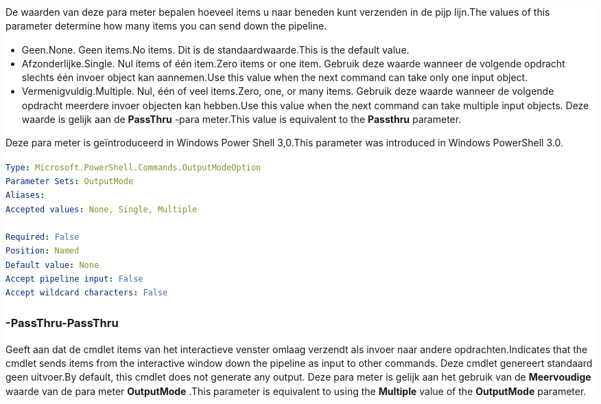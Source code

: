 <span data-ttu-id="27c59-166">De waarden van deze para meter bepalen hoeveel items u naar beneden kunt verzenden in de pijp lijn.</span><span class="sxs-lookup"><span data-stu-id="27c59-166">The values of this parameter determine how many items you can send down the pipeline.</span></span>

- <span data-ttu-id="27c59-167">Geen.</span><span class="sxs-lookup"><span data-stu-id="27c59-167">None.</span></span>  <span data-ttu-id="27c59-168">Geen items.</span><span class="sxs-lookup"><span data-stu-id="27c59-168">No items.</span></span> <span data-ttu-id="27c59-169">Dit is de standaardwaarde.</span><span class="sxs-lookup"><span data-stu-id="27c59-169">This is the default value.</span></span>
- <span data-ttu-id="27c59-170">Afzonderlijke.</span><span class="sxs-lookup"><span data-stu-id="27c59-170">Single.</span></span> <span data-ttu-id="27c59-171">Nul items of één item.</span><span class="sxs-lookup"><span data-stu-id="27c59-171">Zero items or one item.</span></span> <span data-ttu-id="27c59-172">Gebruik deze waarde wanneer de volgende opdracht slechts één invoer object kan aannemen.</span><span class="sxs-lookup"><span data-stu-id="27c59-172">Use this value when the next command can take only one input object.</span></span>
- <span data-ttu-id="27c59-173">Vermenigvuldig.</span><span class="sxs-lookup"><span data-stu-id="27c59-173">Multiple.</span></span> <span data-ttu-id="27c59-174">Nul, één of veel items.</span><span class="sxs-lookup"><span data-stu-id="27c59-174">Zero, one, or many items.</span></span> <span data-ttu-id="27c59-175">Gebruik deze waarde wanneer de volgende opdracht meerdere invoer objecten kan hebben.</span><span class="sxs-lookup"><span data-stu-id="27c59-175">Use this value when the next command can take multiple input objects.</span></span> <span data-ttu-id="27c59-176">Deze waarde is gelijk aan de **PassThru** -para meter.</span><span class="sxs-lookup"><span data-stu-id="27c59-176">This value is equivalent to the **Passthru** parameter.</span></span>

<span data-ttu-id="27c59-177">Deze para meter is geïntroduceerd in Windows Power Shell 3,0.</span><span class="sxs-lookup"><span data-stu-id="27c59-177">This parameter was introduced in Windows PowerShell 3.0.</span></span>

```yaml
Type: Microsoft.PowerShell.Commands.OutputModeOption
Parameter Sets: OutputMode
Aliases:
Accepted values: None, Single, Multiple

Required: False
Position: Named
Default value: None
Accept pipeline input: False
Accept wildcard characters: False
```

### <span data-ttu-id="27c59-178">-PassThru</span><span class="sxs-lookup"><span data-stu-id="27c59-178">-PassThru</span></span>

<span data-ttu-id="27c59-179">Geeft aan dat de cmdlet items van het interactieve venster omlaag verzendt als invoer naar andere opdrachten.</span><span class="sxs-lookup"><span data-stu-id="27c59-179">Indicates that the cmdlet sends items from the interactive window down the pipeline as input to other commands.</span></span> <span data-ttu-id="27c59-180">Deze cmdlet genereert standaard geen uitvoer.</span><span class="sxs-lookup"><span data-stu-id="27c59-180">By default, this cmdlet does not generate any output.</span></span> <span data-ttu-id="27c59-181">Deze para meter is gelijk aan het gebruik van de **Meervoudige** waarde van de para meter **OutputMode** .</span><span class="sxs-lookup"><span data-stu-id="27c59-181">This parameter is equivalent to using the **Multiple** value of the **OutputMode** parameter.</span></span>
